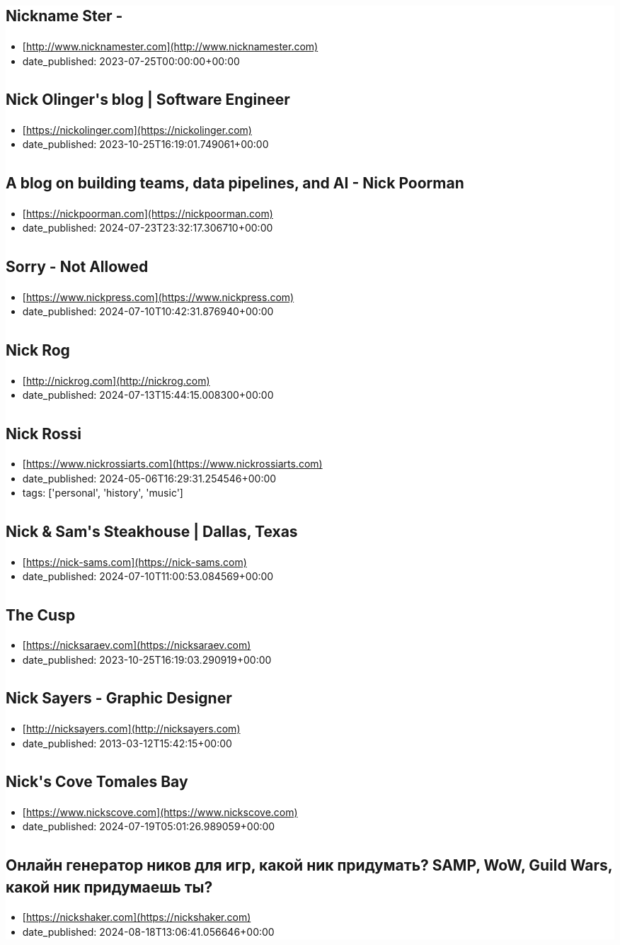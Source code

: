  ## Nickname Ster -
 - [http://www.nicknamester.com](http://www.nicknamester.com)
 - date_published: 2023-07-25T00:00:00+00:00

 ## Nick Olinger's blog | Software Engineer
 - [https://nickolinger.com](https://nickolinger.com)
 - date_published: 2023-10-25T16:19:01.749061+00:00

 ## A blog on building teams, data pipelines, and AI - Nick Poorman
 - [https://nickpoorman.com](https://nickpoorman.com)
 - date_published: 2024-07-23T23:32:17.306710+00:00

 ## Sorry - Not Allowed
 - [https://www.nickpress.com](https://www.nickpress.com)
 - date_published: 2024-07-10T10:42:31.876940+00:00

 ## Nick Rog
 - [http://nickrog.com](http://nickrog.com)
 - date_published: 2024-07-13T15:44:15.008300+00:00

 ## Nick Rossi
 - [https://www.nickrossiarts.com](https://www.nickrossiarts.com)
 - date_published: 2024-05-06T16:29:31.254546+00:00
 - tags: ['personal', 'history', 'music']

 ## Nick & Sam's Steakhouse | Dallas, Texas
 - [https://nick-sams.com](https://nick-sams.com)
 - date_published: 2024-07-10T11:00:53.084569+00:00

 ## The Cusp
 - [https://nicksaraev.com](https://nicksaraev.com)
 - date_published: 2023-10-25T16:19:03.290919+00:00

 ## Nick Sayers - Graphic Designer
 - [http://nicksayers.com](http://nicksayers.com)
 - date_published: 2013-03-12T15:42:15+00:00

 ## Nick's Cove Tomales Bay
 - [https://www.nickscove.com](https://www.nickscove.com)
 - date_published: 2024-07-19T05:01:26.989059+00:00

 ## Онлайн генератор ников для игр, какой ник придумать? SAMP, WoW, Guild Wars, какой ник придумаешь ты?
 - [https://nickshaker.com](https://nickshaker.com)
 - date_published: 2024-08-18T13:06:41.056646+00:00
